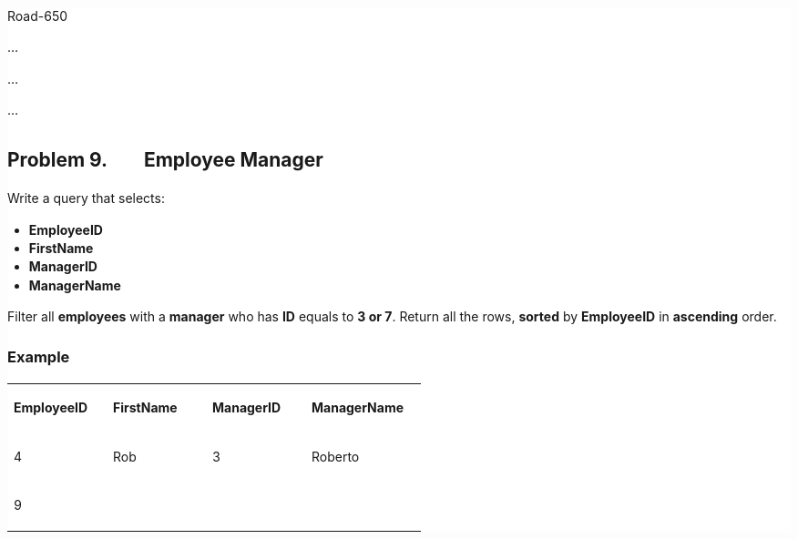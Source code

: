 </td>
<td width="95">
<p>Road-650</p>
</td>
</tr>
<tr>
<td width="95">
<p>&hellip;</p>
</td>
<td width="95">
<p>&hellip;</p>
</td>
<td width="95">
<p>&hellip;</p>
</td>
</tr>
</tbody>
</table>
<h2>Problem 9.&nbsp;&nbsp;&nbsp;&nbsp;&nbsp;&nbsp;&nbsp; Employee Manager</h2>
<p>Write a query that selects:</p>
<ul>
<li><strong>EmployeeID</strong></li>
<li><strong>FirstName</strong></li>
<li><strong>ManagerID</strong></li>
<li><strong>ManagerName</strong></li>
</ul>
<p>Filter all <strong>employees</strong> with a <strong>manager</strong> who has <strong>ID</strong> equals to <strong>3 or 7</strong>. Return all the rows, <strong>sorted</strong> by <strong>EmployeeID</strong> in <strong>ascending</strong> order.</p>
<h3>Example</h3>
<table>
<tbody>
<tr>
<td width="95">
<p><strong>EmployeeID</strong></p>
</td>
<td width="95">
<p><strong>FirstName</strong></p>
</td>
<td width="95">
<p><strong>ManagerID</strong></p>
</td>
<td width="113">
<p><strong>ManagerName</strong></p>
</td>
</tr>
<tr>
<td width="95">
<p>4</p>
</td>
<td width="95">
<p>Rob</p>
</td>
<td width="95">
<p>3</p>
</td>
<td width="113">
<p>Roberto</p>
</td>
</tr>
<tr>
<td width="95">
<p>9</p>
</td>
